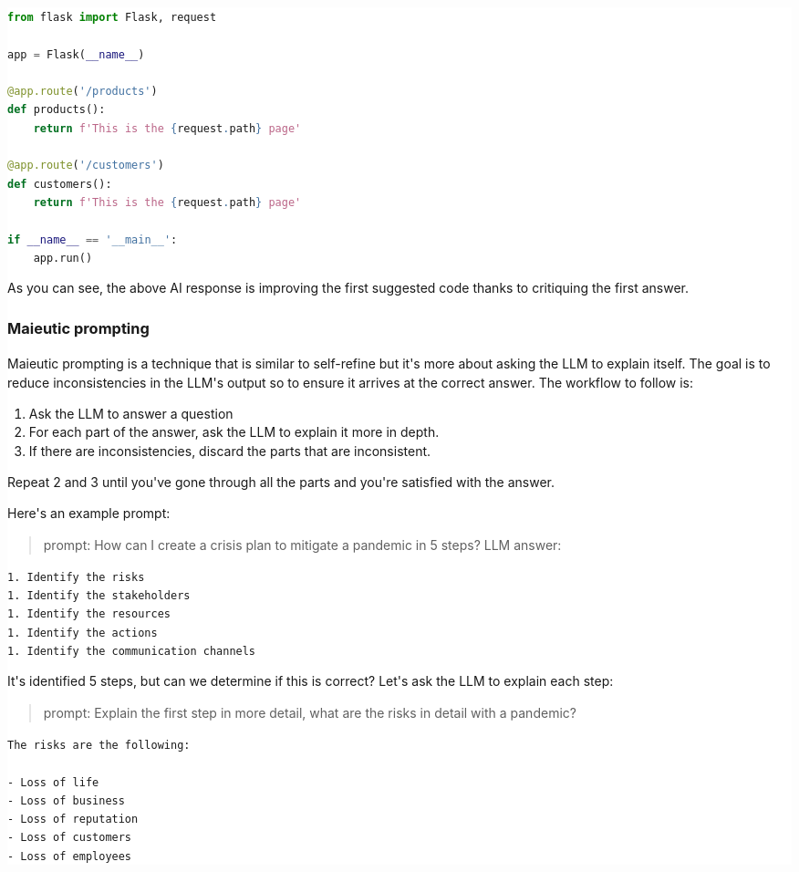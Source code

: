 ```python
from flask import Flask, request

app = Flask(__name__)

@app.route('/products')
def products():
    return f'This is the {request.path} page'

@app.route('/customers')
def customers():
    return f'This is the {request.path} page'

if __name__ == '__main__':
    app.run()
```

As you can see, the above AI response is improving the first suggested code thanks to critiquing the first answer.

### Maieutic prompting

Maieutic prompting is a technique that is similar to self-refine but it's more about asking the LLM to explain itself. The goal is to reduce inconsistencies in the LLM's output so to ensure it arrives at the correct answer. The workflow to follow is:

1. Ask the LLM to answer a question
1. For each part of the answer, ask the LLM to explain it more in depth.
1. If there are inconsistencies, discard the parts that are inconsistent.

Repeat 2 and 3 until you've gone through all the parts and you're satisfied with the answer.

Here's an example prompt:

> prompt: How can I create a crisis plan to mitigate a pandemic in 5 steps?
> LLM answer:

```text
1. Identify the risks
1. Identify the stakeholders
1. Identify the resources
1. Identify the actions
1. Identify the communication channels
```

It's identified 5 steps, but can we determine if this is correct? Let's ask the LLM to explain each step:

> prompt: Explain the first step in more detail, what are the risks in detail with a pandemic?

```text
The risks are the following:

- Loss of life
- Loss of business
- Loss of reputation
- Loss of customers
- Loss of employees
```
